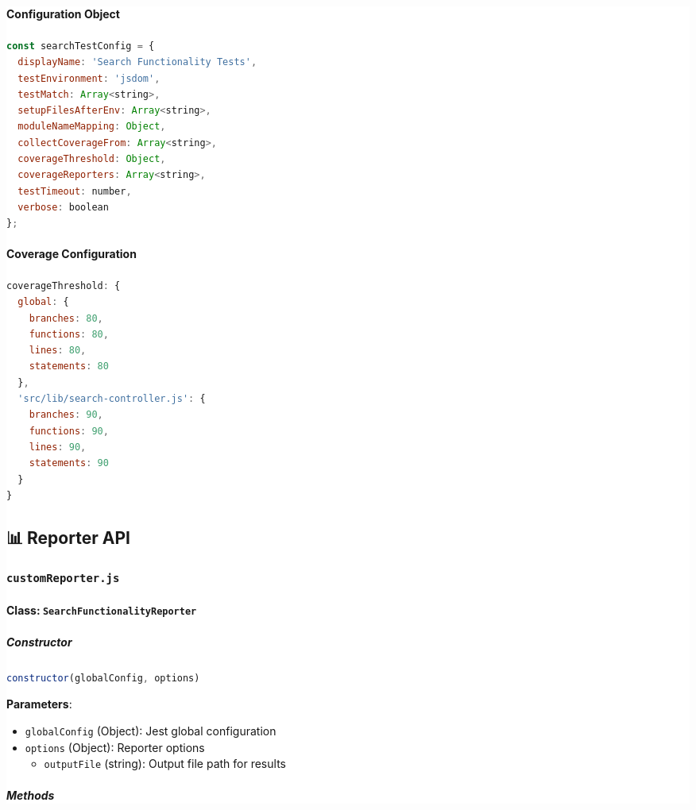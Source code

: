 #### Configuration Object
```javascript
const searchTestConfig = {
  displayName: 'Search Functionality Tests',
  testEnvironment: 'jsdom',
  testMatch: Array<string>,
  setupFilesAfterEnv: Array<string>,
  moduleNameMapping: Object,
  collectCoverageFrom: Array<string>,
  coverageThreshold: Object,
  coverageReporters: Array<string>,
  testTimeout: number,
  verbose: boolean
};
```

#### Coverage Configuration
```javascript
coverageThreshold: {
  global: {
    branches: 80,
    functions: 80,
    lines: 80,
    statements: 80
  },
  'src/lib/search-controller.js': {
    branches: 90,
    functions: 90,
    lines: 90,
    statements: 90
  }
}
```

## 📊 Reporter API

### `customReporter.js`

#### Class: `SearchFunctionalityReporter`

##### Constructor
```javascript
constructor(globalConfig, options)
```

**Parameters**:
- `globalConfig` (Object): Jest global configuration
- `options` (Object): Reporter options
  - `outputFile` (string): Output file path for results

##### Methods
